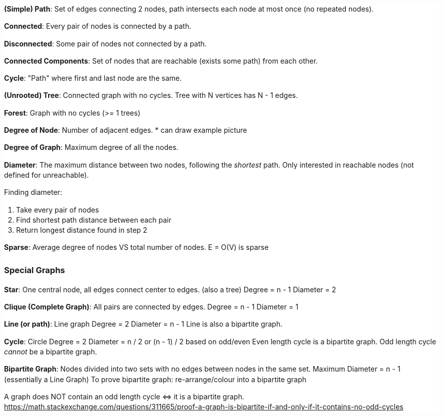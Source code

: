 **(Simple) Path**: Set of edges connecting 2 nodes, path intersects each node at most once (no repeated nodes).

**Connected**: Every pair of nodes is connected by a path.

**Disconnected**: Some pair of nodes not connected by a path.

**Connected Components**: Set of nodes that are reachable (exists some path) from each other.

**Cycle**: "Path" where first and last node are the same.

**(Unrooted) Tree**: Connected graph with no cycles.
Tree with N vertices has N - 1 edges.

**Forest**: Graph with no cycles (>= 1 trees)

**Degree of Node**: Number of adjacent edges. \* can draw example picture

**Degree of Graph**: Maximum degree of all the nodes.

**Diameter**: The maximum distance between two nodes, following the _shortest_ path.
Only interested in reachable nodes (not defined for unreachable).

Finding diameter:

1. Take every pair of nodes
2. Find shortest path distance between each pair
3. Return longest distance found in step 2

**Sparse**: Average degree of nodes VS total number of nodes.
E = O(V) is sparse

### Special Graphs

**Star**: One central node, all edges connect center to edges.
(also a tree)
Degree = n - 1
Diameter = 2

**Clique (Complete Graph)**: All pairs are connected by edges.
Degree = n - 1
Diameter = 1

**Line (or path)**: Line graph
Degree = 2
Diameter = n - 1
Line is also a bipartite graph.

**Cycle**: Circle
Degree = 2
Diameter = n / 2 or (n - 1) / 2 based on odd/even
Even length cycle is a bipartite graph.
Odd length cycle _cannot_ be a bipartite graph.

**Bipartite Graph**: Nodes divided into two sets with no edges between nodes in the same set.
Maximum Diameter = n - 1 (essentially a Line Graph)
To prove bipartite graph: re-arrange/colour into a bipartite graph

A graph does NOT contain an odd length cycle <=> it is a bipartite graph.
https://math.stackexchange.com/questions/311665/proof-a-graph-is-bipartite-if-and-only-if-it-contains-no-odd-cycles
